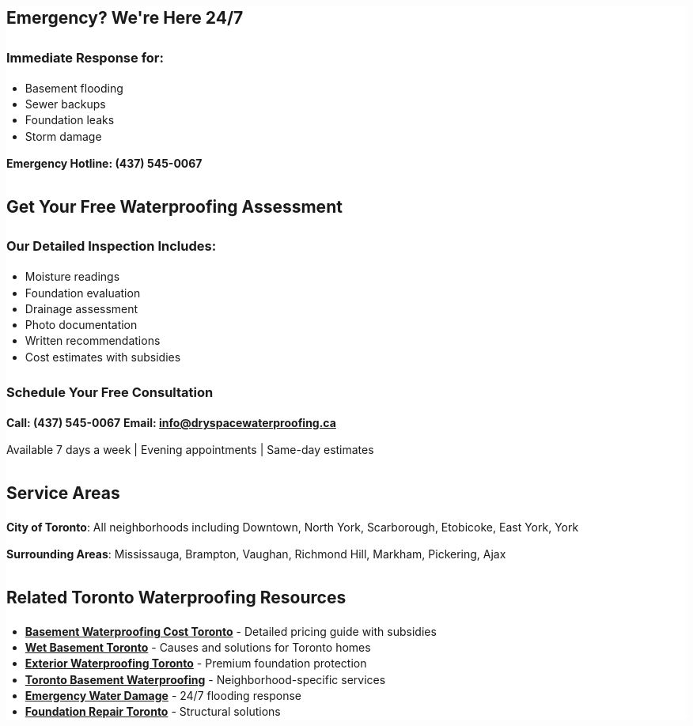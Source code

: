 ## Emergency? We're Here 24/7

### Immediate Response for:
- Basement flooding
- Sewer backups
- Foundation leaks
- Storm damage

**Emergency Hotline: (437) 545-0067**

## Get Your Free Waterproofing Assessment

### Our Detailed Inspection Includes:
- Moisture readings
- Foundation evaluation
- Drainage assessment
- Photo documentation
- Written recommendations
- Cost estimates with subsidies

### Schedule Your Free Consultation

**Call: (437) 545-0067**
**Email: info@dryspacewaterproofing.ca**

Available 7 days a week | Evening appointments | Same-day estimates

## Service Areas

**City of Toronto**: All neighborhoods including Downtown, North York, Scarborough, Etobicoke, East York, York

**Surrounding Areas**: Mississauga, Brampton, Vaughan, Richmond Hill, Markham, Pickering, Ajax

## Related Toronto Waterproofing Resources

- **[Basement Waterproofing Cost Toronto](/cost/basement-waterproofing-cost-toronto/)** - Detailed pricing guide with subsidies
- **[Wet Basement Toronto](/problems/wet-basement-toronto/)** - Causes and solutions for Toronto homes
- **[Exterior Waterproofing Toronto](/services/exterior-waterproofing-toronto/)** - Premium foundation protection
- **[Toronto Basement Waterproofing](/locations/toronto-basement-waterproofing/)** - Neighborhood-specific services
- **[Emergency Water Damage](/services/emergency-water-damage-restoration/)** - 24/7 flooding response
- **[Foundation Repair Toronto](/services/foundation-repair/)** - Structural solutions
